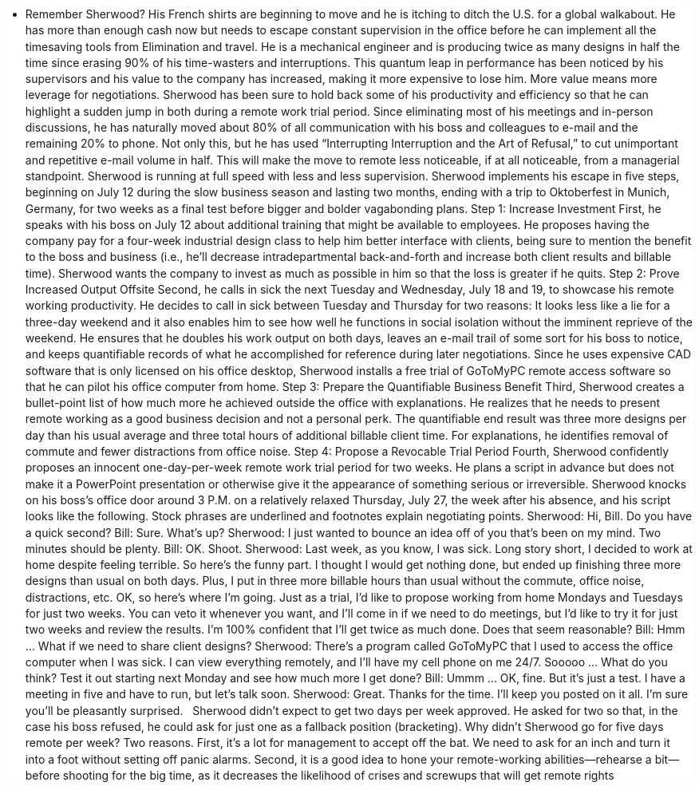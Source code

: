- Remember Sherwood? His French shirts are beginning to move and he is itching to ditch the U.S. for a global walkabout. He has more than enough cash now but needs to escape constant supervision in the office before he can implement all the timesaving tools from Elimination and travel. He is a mechanical engineer and is producing twice as many designs in half the time since erasing 90% of his time-wasters and interruptions. This quantum leap in performance has been noticed by his supervisors and his value to the company has increased, making it more expensive to lose him. More value means more leverage for negotiations. Sherwood has been sure to hold back some of his productivity and efficiency so that he can highlight a sudden jump in both during a remote work trial period. Since eliminating most of his meetings and in-person discussions, he has naturally moved about 80% of all communication with his boss and colleagues to e-mail and the remaining 20% to phone. Not only this, but he has used “Interrupting Interruption and the Art of Refusal,” to cut unimportant and repetitive e-mail volume in half. This will make the move to remote less noticeable, if at all noticeable, from a managerial standpoint. Sherwood is running at full speed with less and less supervision. Sherwood implements his escape in five steps, beginning on July 12 during the slow business season and lasting two months, ending with a trip to Oktoberfest in Munich, Germany, for two weeks as a final test before bigger and bolder vagabonding plans. Step 1: Increase Investment First, he speaks with his boss on July 12 about additional training that might be available to employees. He proposes having the company pay for a four-week industrial design class to help him better interface with clients, being sure to mention the benefit to the boss and business (i.e., he’ll decrease intradepartmental back-and-forth and increase both client results and billable time). Sherwood wants the company to invest as much as possible in him so that the loss is greater if he quits. Step 2: Prove Increased Output Offsite Second, he calls in sick the next Tuesday and Wednesday, July 18 and 19, to showcase his remote working productivity. He decides to call in sick between Tuesday and Thursday for two reasons: It looks less like a lie for a three-day weekend and it also enables him to see how well he functions in social isolation without the imminent reprieve of the weekend. He ensures that he doubles his work output on both days, leaves an e-mail trail of some sort for his boss to notice, and keeps quantifiable records of what he accomplished for reference during later negotiations. Since he uses expensive CAD software that is only licensed on his office desktop, Sherwood installs a free trial of GoToMyPC remote access software so that he can pilot his office computer from home. Step 3: Prepare the Quantifiable Business Benefit Third, Sherwood creates a bullet-point list of how much more he achieved outside the office with explanations. He realizes that he needs to present remote working as a good business decision and not a personal perk. The quantifiable end result was three more designs per day than his usual average and three total hours of additional billable client time. For explanations, he identifies removal of commute and fewer distractions from office noise. Step 4: Propose a Revocable Trial Period Fourth, Sherwood confidently proposes an innocent one-day-per-week remote work trial period for two weeks. He plans a script in advance but does not make it a PowerPoint presentation or otherwise give it the appearance of something serious or irreversible. Sherwood knocks on his boss’s office door around 3 P.M. on a relatively relaxed Thursday, July 27, the week after his absence, and his script looks like the following. Stock phrases are underlined and footnotes explain negotiating points. Sherwood: Hi, Bill. Do you have a quick second? Bill: Sure. What’s up? Sherwood: I just wanted to bounce an idea off of you that’s been on my mind. Two minutes should be plenty. Bill: OK. Shoot. Sherwood: Last week, as you know, I was sick. Long story short, I decided to work at home despite feeling terrible. So here’s the funny part. I thought I would get nothing done, but ended up finishing three more designs than usual on both days. Plus, I put in three more billable hours than usual without the commute, office noise, distractions, etc. OK, so here’s where I’m going. Just as a trial, I’d like to propose working from home Mondays and Tuesdays for just two weeks. You can veto it whenever you want, and I’ll come in if we need to do meetings, but I’d like to try it for just two weeks and review the results. I’m 100% confident that I’ll get twice as much done. Does that seem reasonable? Bill: Hmm … What if we need to share client designs? Sherwood: There’s a program called GoToMyPC that I used to access the office computer when I was sick. I can view everything remotely, and I’ll have my cell phone on me 24/7. Sooooo … What do you think? Test it out starting next Monday and see how much more I get done? Bill: Ummm … OK, fine. But it’s just a test. I have a meeting in five and have to run, but let’s talk soon. Sherwood: Great. Thanks for the time. I’ll keep you posted on it all. I’m sure you’ll be pleasantly surprised.   Sherwood didn’t expect to get two days per week approved. He asked for two so that, in the case his boss refused, he could ask for just one as a fallback position (bracketing). Why didn’t Sherwood go for five days remote per week? Two reasons. First, it’s a lot for management to accept off the bat. We need to ask for an inch and turn it into a foot without setting off panic alarms. Second, it is a good idea to hone your remote-working abilities—rehearse a bit—before shooting for the big time, as it decreases the likelihood of crises and screwups that will get remote rights
